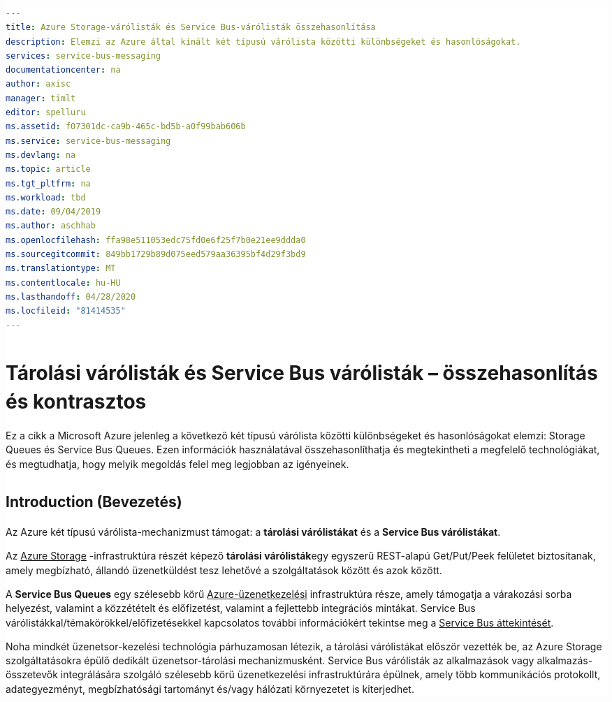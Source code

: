 ```yaml
---
title: Azure Storage-várólisták és Service Bus-várólisták összehasonlítása
description: Elemzi az Azure által kínált két típusú várólista közötti különbségeket és hasonlóságokat.
services: service-bus-messaging
documentationcenter: na
author: axisc
manager: timlt
editor: spelluru
ms.assetid: f07301dc-ca9b-465c-bd5b-a0f99bab606b
ms.service: service-bus-messaging
ms.devlang: na
ms.topic: article
ms.tgt_pltfrm: na
ms.workload: tbd
ms.date: 09/04/2019
ms.author: aschhab
ms.openlocfilehash: ffa98e511053edc75fd0e6f25f7b0e21ee9ddda0
ms.sourcegitcommit: 849bb1729b89d075eed579aa36395bf4d29f3bd9
ms.translationtype: MT
ms.contentlocale: hu-HU
ms.lasthandoff: 04/28/2020
ms.locfileid: "81414535"
---
```

# <a name="storage-queues-and-service-bus-queues---compared-and-contrasted"></a>Tárolási várólisták és Service Bus várólisták – összehasonlítás és kontrasztos
Ez a cikk a Microsoft Azure jelenleg a következő két típusú várólista közötti különbségeket és hasonlóságokat elemzi: Storage Queues és Service Bus Queues. Ezen információk használatával összehasonlíthatja és megtekintheti a megfelelő technológiákat, és megtudhatja, hogy melyik megoldás felel meg legjobban az igényeinek.

## <a name="introduction"></a>Introduction (Bevezetés)
Az Azure két típusú várólista-mechanizmust támogat: a **tárolási várólistákat** és a **Service Bus várólistákat**.

Az [Azure Storage](https://azure.microsoft.com/services/storage/) -infrastruktúra részét képező **tárolási várólisták**egy egyszerű REST-alapú Get/Put/Peek felületet biztosítanak, amely megbízható, állandó üzenetküldést tesz lehetővé a szolgáltatások között és azok között.

A **Service Bus Queues** egy szélesebb körű [Azure-üzenetkezelési](https://azure.microsoft.com/services/service-bus/) infrastruktúra része, amely támogatja a várakozási sorba helyezést, valamint a közzétételt és előfizetést, valamint a fejlettebb integrációs mintákat. Service Bus várólistákkal/témakörökkel/előfizetésekkel kapcsolatos további információkért tekintse meg a [Service Bus áttekintését](service-bus-messaging-overview.md).

Noha mindkét üzenetsor-kezelési technológia párhuzamosan létezik, a tárolási várólistákat először vezették be, az Azure Storage szolgáltatásokra épülő dedikált üzenetsor-tárolási mechanizmusként. Service Bus várólisták az alkalmazások vagy alkalmazás-összetevők integrálására szolgáló szélesebb körű üzenetkezelési infrastruktúrára épülnek, amely több kommunikációs protokollt, adategyezményt, megbízhatósági tartományt és/vagy hálózati környezetet is kiterjedhet.
